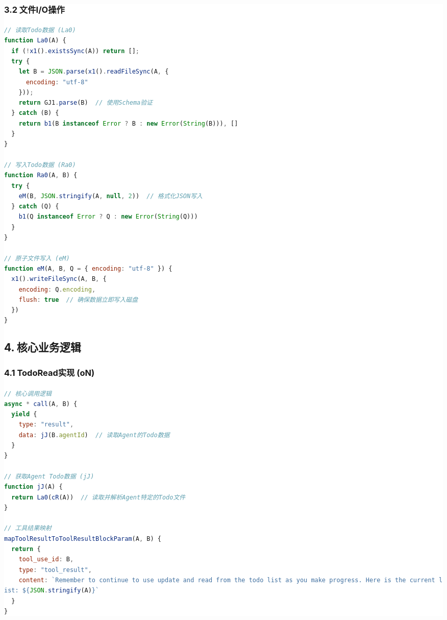 ### 3.2 文件I/O操作
```javascript
// 读取Todo数据 (La0)
function La0(A) {
  if (!x1().existsSync(A)) return [];
  try {
    let B = JSON.parse(x1().readFileSync(A, {
      encoding: "utf-8"
    }));
    return GJ1.parse(B)  // 使用Schema验证
  } catch (B) {
    return b1(B instanceof Error ? B : new Error(String(B))), []
  }
}

// 写入Todo数据 (Ra0)
function Ra0(A, B) {
  try {
    eM(B, JSON.stringify(A, null, 2))  // 格式化JSON写入
  } catch (Q) {
    b1(Q instanceof Error ? Q : new Error(String(Q)))
  }
}

// 原子文件写入 (eM)
function eM(A, B, Q = { encoding: "utf-8" }) {
  x1().writeFileSync(A, B, {
    encoding: Q.encoding,
    flush: true  // 确保数据立即写入磁盘
  })
}
```

## 4. 核心业务逻辑

### 4.1 TodoRead实现 (oN)
```javascript
// 核心调用逻辑
async * call(A, B) {
  yield {
    type: "result",
    data: jJ(B.agentId)  // 读取Agent的Todo数据
  }
}

// 获取Agent Todo数据 (jJ)
function jJ(A) {
  return La0(cR(A))  // 读取并解析Agent特定的Todo文件
}

// 工具结果映射
mapToolResultToToolResultBlockParam(A, B) {
  return {
    tool_use_id: B,
    type: "tool_result",
    content: `Remember to continue to use update and read from the todo list as you make progress. Here is the current list: ${JSON.stringify(A)}`
  }
}
```
